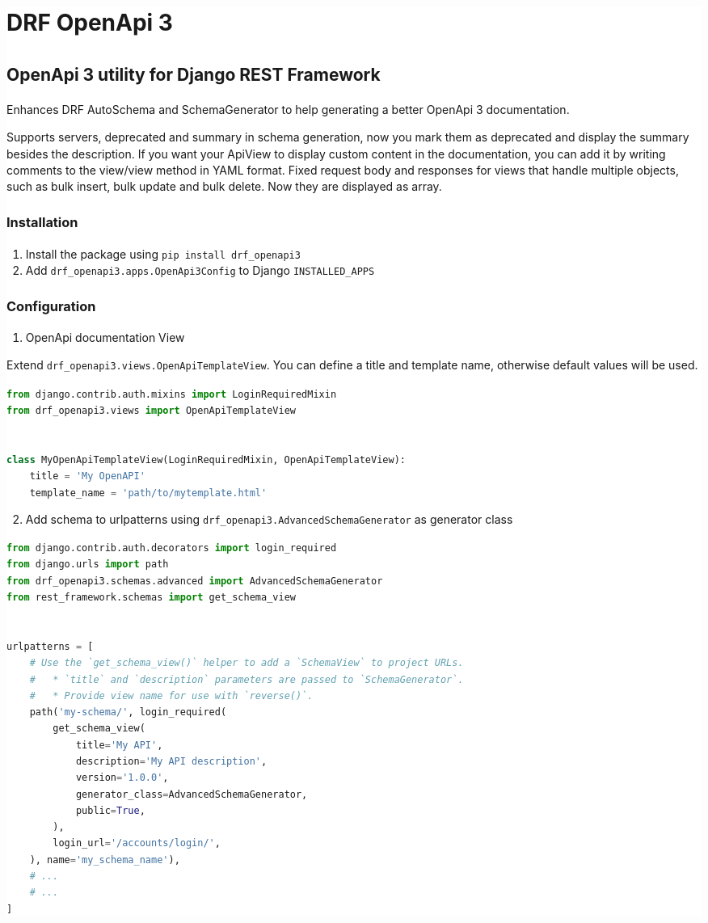 # DRF OpenApi 3
## OpenApi 3 utility for Django REST Framework

Enhances DRF AutoSchema and SchemaGenerator to help generating a better OpenApi 3 documentation.

Supports servers, deprecated and summary in schema generation, 
now you mark them as deprecated and display the summary besides the description.
If you want your ApiView to display custom content in the documentation, 
you can add it by writing comments to the view/view method in YAML format. 
Fixed request body and responses for views that handle multiple objects, 
such as bulk insert, bulk update and bulk delete. Now they are displayed as array.

### Installation

1. Install the package using `pip install drf_openapi3`
2. Add `drf_openapi3.apps.OpenApi3Config` to Django `INSTALLED_APPS`

### Configuration

1. OpenApi documentation View

Extend `drf_openapi3.views.OpenApiTemplateView`. You can define a title and template name, otherwise default values will be used.

```python
from django.contrib.auth.mixins import LoginRequiredMixin
from drf_openapi3.views import OpenApiTemplateView


class MyOpenApiTemplateView(LoginRequiredMixin, OpenApiTemplateView):
    title = 'My OpenAPI'
    template_name = 'path/to/mytemplate.html'
```

2. Add schema to urlpatterns using `drf_openapi3.AdvancedSchemaGenerator` as generator class

```python
from django.contrib.auth.decorators import login_required
from django.urls import path
from drf_openapi3.schemas.advanced import AdvancedSchemaGenerator
from rest_framework.schemas import get_schema_view


urlpatterns = [
    # Use the `get_schema_view()` helper to add a `SchemaView` to project URLs.
    #   * `title` and `description` parameters are passed to `SchemaGenerator`.
    #   * Provide view name for use with `reverse()`.
    path('my-schema/', login_required(
        get_schema_view(
            title='My API',
            description='My API description',
            version='1.0.0',
            generator_class=AdvancedSchemaGenerator,
            public=True,
        ),
        login_url='/accounts/login/',
    ), name='my_schema_name'),
    # ...
    # ...
]
```
